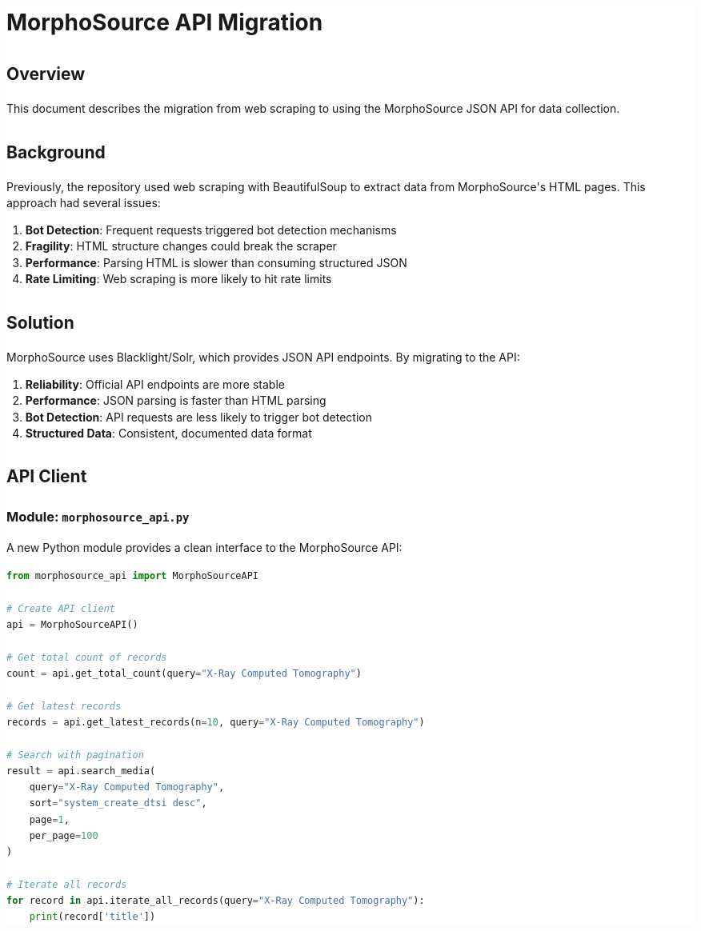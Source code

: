 # MorphoSource API Migration

## Overview

This document describes the migration from web scraping to using the MorphoSource JSON API for data collection.

## Background

Previously, the repository used web scraping with BeautifulSoup to extract data from MorphoSource's HTML pages. This approach had several issues:

1. **Bot Detection**: Frequent requests triggered bot detection mechanisms
2. **Fragility**: HTML structure changes could break the scraper
3. **Performance**: Parsing HTML is slower than consuming structured JSON
4. **Rate Limiting**: Web scraping is more likely to hit rate limits

## Solution

MorphoSource uses Blacklight/Solr, which provides JSON API endpoints. By migrating to the API:

1. **Reliability**: Official API endpoints are more stable
2. **Performance**: JSON parsing is faster than HTML parsing
3. **Bot Detection**: API requests are less likely to trigger bot detection
4. **Structured Data**: Consistent, documented data format

## API Client

### Module: `morphosource_api.py`

A new Python module provides a clean interface to the MorphoSource API:

```python
from morphosource_api import MorphoSourceAPI

# Create API client
api = MorphoSourceAPI()

# Get total count of records
count = api.get_total_count(query="X-Ray Computed Tomography")

# Get latest records
records = api.get_latest_records(n=10, query="X-Ray Computed Tomography")

# Search with pagination
result = api.search_media(
    query="X-Ray Computed Tomography",
    sort="system_create_dtsi desc",
    page=1,
    per_page=100
)

# Iterate all records
for record in api.iterate_all_records(query="X-Ray Computed Tomography"):
    print(record['title'])
```

